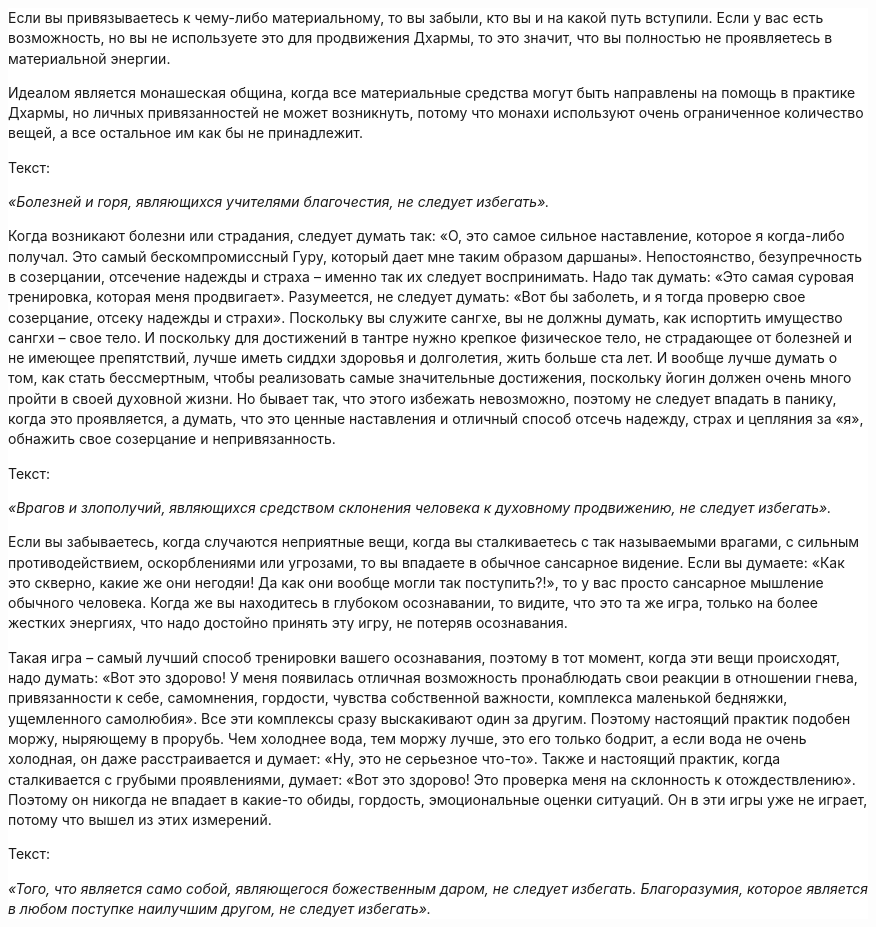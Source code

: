   
 Если вы привязываетесь к чему-либо материальному, то вы забыли, кто вы и на какой путь вступили. Если у вас есть возможность, но вы не используете это для продвижения Дхармы, то это значит, что вы полностью не проявляетесь в материальной энергии.

 Идеалом является монашеская община, когда все материальные средства могут быть направлены на помощь в практике Дхармы, но личных привязанностей не может возникнуть, потому что монахи используют очень ограниченное количество вещей, а все остальное им как бы не принадлежит.

  
 Текст:

_«Болезней и горя, являющихся учителями благочестия, не следует избегать»._ 

 Когда возникают болезни или страдания, следует думать так: «О, это самое сильное наставление, которое я когда-либо получал. Это самый бескомпромиссный Гуру, который дает мне таким образом даршаны». Непостоянство, безупречность в созерцании, отсечение надежды и страха – именно так их следует воспринимать. Надо так думать: «Это самая суровая тренировка, которая меня продвигает». Разумеется, не следует думать: «Вот бы заболеть, и я тогда проверю свое созерцание, отсеку надежды и страхи». Поскольку вы служите сангхе, вы не должны думать, как испортить имущество сангхи – свое тело. И поскольку для достижений в тантре нужно крепкое физическое тело, не страдающее от болезней и не имеющее препятствий, лучше иметь сиддхи здоровья и долголетия, жить больше ста лет. И вообще лучше думать о том, как стать бессмертным, чтобы реализовать самые значительные достижения, поскольку йогин должен очень много пройти в своей духовной жизни. Но бывает так, что этого избежать невозможно, поэтому не следует впадать в панику, когда это проявляется, а думать, что это ценные наставления и отличный способ отсечь надежду, страх и цепляния за «я», обнажить свое созерцание и непривязанность.

  
 Текст:

_«Врагов и злополучий, являющихся средством склонения человека к духовному продвижению, не следует избегать»._ 

 Если вы забываетесь, когда случаются неприятные вещи, когда вы сталкиваетесь с так называемыми врагами, с сильным противодействием, оскорблениями или угрозами, то вы впадаете в обычное сансарное видение. Если вы думаете: «Как это скверно, какие же они негодяи! Да как они вообще могли так поступить?!», то у вас просто сансарное мышление обычного человека. Когда же вы находитесь в глубоком осознавании, то видите, что это та же игра, только на более жестких энергиях, что надо достойно принять эту игру, не потеряв осознавания.

 Такая игра – самый лучший способ тренировки вашего осознавания, поэтому в тот момент, когда эти вещи происходят, надо думать: «Вот это здорово! У меня появилась отличная возможность пронаблюдать свои реакции в отношении гнева, привязанности к себе, самомнения, гордости, чувства собственной важности, комплекса маленькой бедняжки, ущемленного самолюбия». Все эти комплексы сразу выскакивают один за другим. Поэтому настоящий практик подобен моржу, ныряющему в прорубь. Чем холоднее вода, тем моржу лучше, это его только бодрит, а если вода не очень холодная, он даже расстраивается и думает: «Ну, это не серьезное что-то». Также и настоящий практик, когда сталкивается с грубыми проявлениями, думает: «Вот это здорово! Это проверка меня на склонность к отождествлению». Поэтому он никогда не впадает в какие-то обиды, гордость, эмоциональные оценки ситуаций. Он в эти игры уже не играет, потому что вышел из этих измерений.

  
 Текст:

_«Того, что является само собой, являющегося божественным даром, не следует избегать. Благоразумия, которое является в любом поступке наилучшим другом, не следует избегать»._ 

  